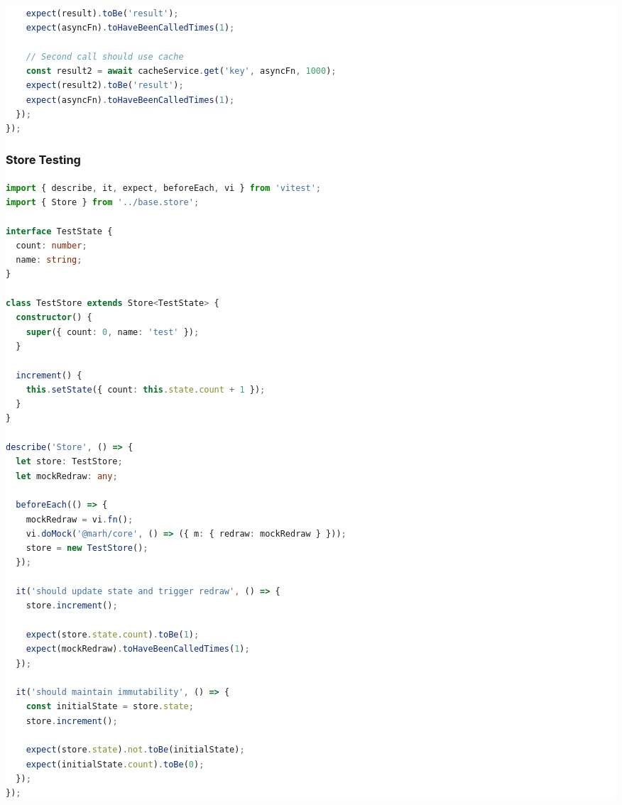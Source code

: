 ```typescript
    expect(result).toBe('result');
    expect(asyncFn).toHaveBeenCalledTimes(1);
    
    // Second call should use cache
    const result2 = await cacheService.get('key', asyncFn, 1000);
    expect(result2).toBe('result');
    expect(asyncFn).toHaveBeenCalledTimes(1);
  });
});
```

### Store Testing

```typescript
import { describe, it, expect, beforeEach, vi } from 'vitest';
import { Store } from '../base.store';

interface TestState {
  count: number;
  name: string;
}

class TestStore extends Store<TestState> {
  constructor() {
    super({ count: 0, name: 'test' });
  }

  increment() {
    this.setState({ count: this.state.count + 1 });
  }
}

describe('Store', () => {
  let store: TestStore;
  let mockRedraw: any;

  beforeEach(() => {
    mockRedraw = vi.fn();
    vi.doMock('@marh/core', () => ({ m: { redraw: mockRedraw } }));
    store = new TestStore();
  });

  it('should update state and trigger redraw', () => {
    store.increment();
    
    expect(store.state.count).toBe(1);
    expect(mockRedraw).toHaveBeenCalledTimes(1);
  });

  it('should maintain immutability', () => {
    const initialState = store.state;
    store.increment();
    
    expect(store.state).not.toBe(initialState);
    expect(initialState.count).toBe(0);
  });
});
```

